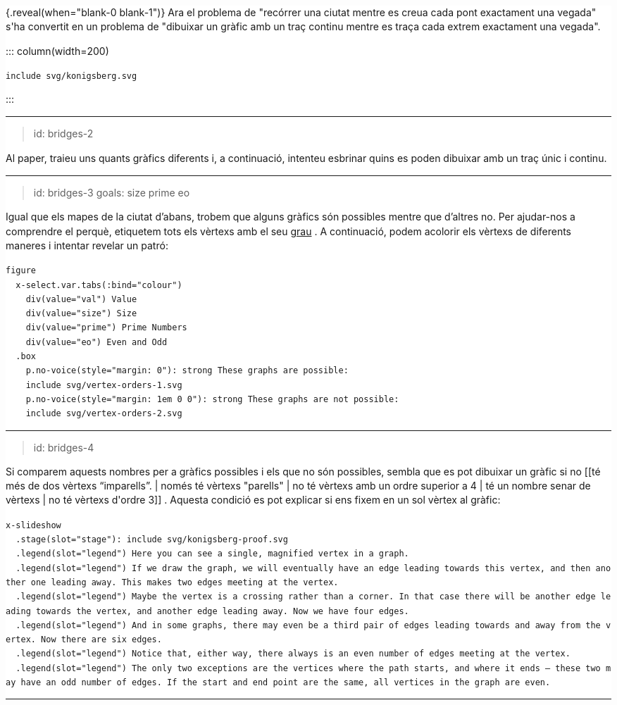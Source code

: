 {.reveal(when="blank-0 blank-1")} Ara el problema de "recórrer una ciutat mentre es creua cada pont exactament una vegada" s'ha convertit en un problema de "dibuixar un gràfic amb un traç continu mentre es traça cada extrem exactament una vegada". 

::: column(width=200)

    include svg/konigsberg.svg

:::

---
> id: bridges-2

Al paper, traieu uns quants gràfics diferents i, a continuació, intenteu esbrinar quins es poden dibuixar amb un traç únic i continu. 

---
> id: bridges-3
> goals: size prime eo

Igual que els mapes de la ciutat d’abans, trobem que alguns gràfics són possibles mentre que d’altres no. Per ajudar-nos a comprendre el perquè, etiquetem tots els vèrtexs amb el seu [grau](gloss:graph-degree) . A continuació, podem acolorir els vèrtexs de diferents maneres i intentar revelar un patró: 

    figure
      x-select.var.tabs(:bind="colour")
        div(value="val") Value
        div(value="size") Size
        div(value="prime") Prime Numbers
        div(value="eo") Even and Odd
      .box
        p.no-voice(style="margin: 0"): strong These graphs are possible:
        include svg/vertex-orders-1.svg
        p.no-voice(style="margin: 1em 0 0"): strong These graphs are not possible:
        include svg/vertex-orders-2.svg

---
> id: bridges-4

Si comparem aquests nombres per a gràfics possibles i els que no són possibles, sembla que es pot dibuixar un gràfic si no [[té més de dos vèrtexs “imparells”. | només té vèrtexs "parells" | no té vèrtexs amb un ordre superior a 4 | té un nombre senar de vèrtexs | no té vèrtexs d'ordre 3]] . Aquesta condició es pot explicar si ens fixem en un sol vèrtex al gràfic: 

    x-slideshow
      .stage(slot="stage"): include svg/konigsberg-proof.svg
      .legend(slot="legend") Here you can see a single, magnified vertex in a graph.
      .legend(slot="legend") If we draw the graph, we will eventually have an edge leading towards this vertex, and then another one leading away. This makes two edges meeting at the vertex.
      .legend(slot="legend") Maybe the vertex is a crossing rather than a corner. In that case there will be another edge leading towards the vertex, and another edge leading away. Now we have four edges.
      .legend(slot="legend") And in some graphs, there may even be a third pair of edges leading towards and away from the vertex. Now there are six edges.
      .legend(slot="legend") Notice that, either way, there always is an even number of edges meeting at the vertex.
      .legend(slot="legend") The only two exceptions are the vertices where the path starts, and where it ends – these two may have an odd number of edges. If the start and end point are the same, all vertices in the graph are even.

---